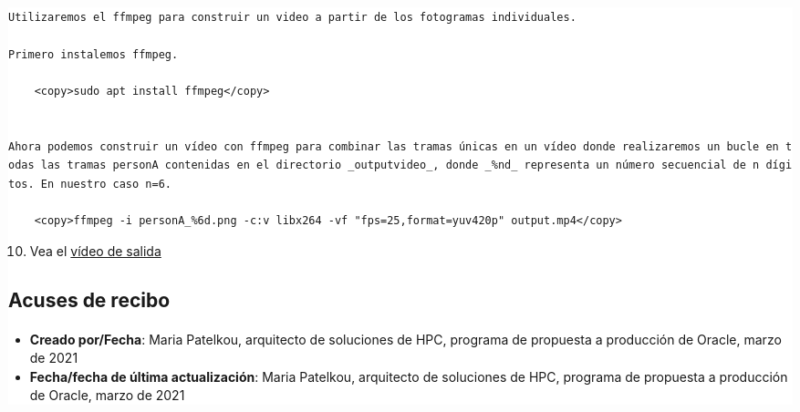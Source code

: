     Utilizaremos el ffmpeg para construir un video a partir de los fotogramas individuales.
    
    Primero instalemos ffmpeg.
    
        <copy>sudo apt install ffmpeg</copy>
        
    
    Ahora podemos construir un vídeo con ffmpeg para combinar las tramas únicas en un vídeo donde realizaremos un bucle en todas las tramas personA contenidas en el directorio _outputvideo_, donde _%nd_ representa un número secuencial de n dígitos. En nuestro caso n=6.
    
        <copy>ffmpeg -i personA_%6d.png -c:v libx264 -vf "fps=25,format=yuv420p" output.mp4</copy>
        
10.  Vea el [vídeo de salida](https://www.youtube.com/watch?v=b-uKJ89QSnE)
    

## **Acuses de recibo**

*   **Creado por/Fecha**: Maria Patelkou, arquitecto de soluciones de HPC, programa de propuesta a producción de Oracle, marzo de 2021
*   **Fecha/fecha de última actualización**: Maria Patelkou, arquitecto de soluciones de HPC, programa de propuesta a producción de Oracle, marzo de 2021
